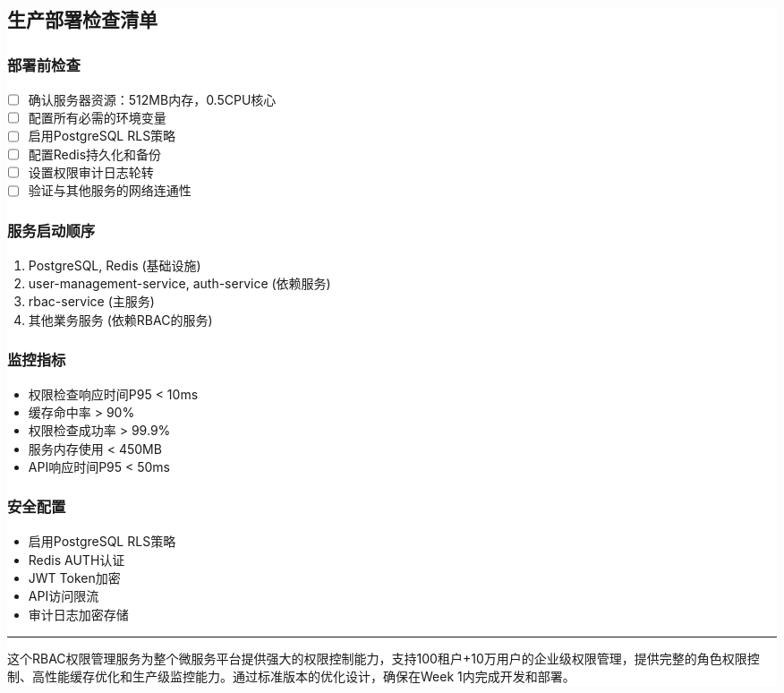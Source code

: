 ## 生产部署检查清单

### 部署前检查
- [ ] 确认服务器资源：512MB内存，0.5CPU核心
- [ ] 配置所有必需的环境变量
- [ ] 启用PostgreSQL RLS策略
- [ ] 配置Redis持久化和备份
- [ ] 设置权限审计日志轮转
- [ ] 验证与其他服务的网络连通性

### 服务启动顺序
1. PostgreSQL, Redis (基础设施)
2. user-management-service, auth-service (依赖服务)
3. rbac-service (主服务)
4. 其他業务服务 (依赖RBAC的服务)

### 监控指标
- 权限检查响应时间P95 < 10ms
- 缓存命中率 > 90%
- 权限检查成功率 > 99.9%
- 服务内存使用 < 450MB
- API响应时间P95 < 50ms

### 安全配置
- 启用PostgreSQL RLS策略
- Redis AUTH认证
- JWT Token加密
- API访问限流
- 审计日志加密存储

---

这个RBAC权限管理服务为整个微服务平台提供强大的权限控制能力，支持100租户+10万用户的企业级权限管理，提供完整的角色权限控制、高性能缓存优化和生产级监控能力。通过标准版本的优化设计，确保在Week 1内完成开发和部署。